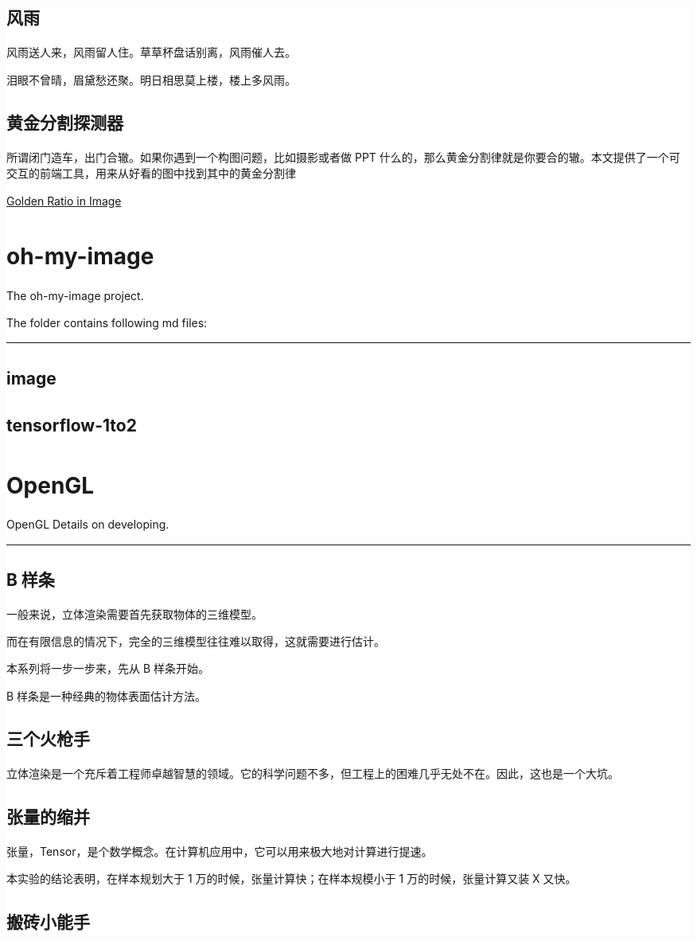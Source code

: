 ## 风雨

风雨送人来，风雨留人住。草草杯盘话别离，风雨催人去。

泪眼不曾晴，眉黛愁还聚。明日相思莫上楼，楼上多风雨。

## 黄金分割探测器

所谓闭门造车，出门合辙。如果你遇到一个构图问题，比如摄影或者做 PPT 什么的，那么黄金分割律就是你要合的辙。本文提供了一个可交互的前端工具，用来从好看的图中找到其中的黄金分割律

[Golden Ratio in Image](https://observablehq.com/@listenzcc/golden-ratio-in-image)

# oh-my-image

The oh-my-image project.

The folder contains following md files:

---
## image

## tensorflow-1to2

# OpenGL

OpenGL Details on developing.

---
## B 样条

一般来说，立体渲染需要首先获取物体的三维模型。

而在有限信息的情况下，完全的三维模型往往难以取得，这就需要进行估计。

本系列将一步一步来，先从 B 样条开始。

B 样条是一种经典的物体表面估计方法。

## 三个火枪手

立体渲染是一个充斥着工程师卓越智慧的领域。它的科学问题不多，但工程上的困难几乎无处不在。因此，这也是一个大坑。

## 张量的缩并

张量，Tensor，是个数学概念。在计算机应用中，它可以用来极大地对计算进行提速。

本实验的结论表明，在样本规划大于 1 万的时候，张量计算快；在样本规模小于 1 万的时候，张量计算又装 X 又快。

## 搬砖小能手
